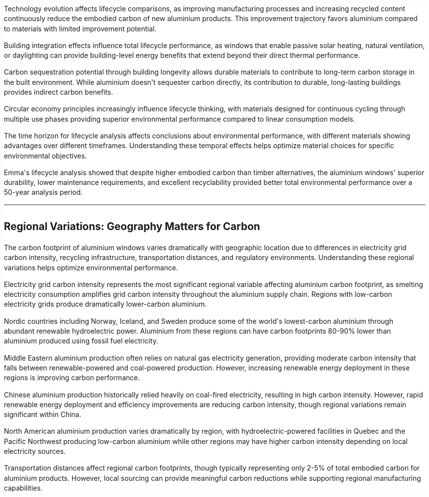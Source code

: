 Technology evolution affects lifecycle comparisons, as improving manufacturing processes and increasing recycled content continuously reduce the embodied carbon of new aluminium products. This improvement trajectory favors aluminium compared to materials with limited improvement potential.

Building integration effects influence total lifecycle performance, as windows that enable passive solar heating, natural ventilation, or daylighting can provide building-level energy benefits that extend beyond their direct thermal performance.

Carbon sequestration potential through building longevity allows durable materials to contribute to long-term carbon storage in the built environment. While aluminium doesn't sequester carbon directly, its contribution to durable, long-lasting buildings provides indirect carbon benefits.

Circular economy principles increasingly influence lifecycle thinking, with materials designed for continuous cycling through multiple use phases providing superior environmental performance compared to linear consumption models.

The time horizon for lifecycle analysis affects conclusions about environmental performance, with different materials showing advantages over different timeframes. Understanding these temporal effects helps optimize material choices for specific environmental objectives.

Emma's lifecycle analysis showed that despite higher embodied carbon than timber alternatives, the aluminium windows' superior durability, lower maintenance requirements, and excellent recyclability provided better total environmental performance over a 50-year analysis period.

---

## Regional Variations: Geography Matters for Carbon

The carbon footprint of aluminium windows varies dramatically with geographic location due to differences in electricity grid carbon intensity, recycling infrastructure, transportation distances, and regulatory environments. Understanding these regional variations helps optimize environmental performance.

Electricity grid carbon intensity represents the most significant regional variable affecting aluminium carbon footprint, as smelting electricity consumption amplifies grid carbon intensity throughout the aluminium supply chain. Regions with low-carbon electricity grids produce dramatically lower-carbon aluminium.

Nordic countries including Norway, Iceland, and Sweden produce some of the world's lowest-carbon aluminium through abundant renewable hydroelectric power. Aluminium from these regions can have carbon footprints 80-90% lower than aluminium produced using fossil fuel electricity.

Middle Eastern aluminium production often relies on natural gas electricity generation, providing moderate carbon intensity that falls between renewable-powered and coal-powered production. However, increasing renewable energy deployment in these regions is improving carbon performance.

Chinese aluminium production historically relied heavily on coal-fired electricity, resulting in high carbon intensity. However, rapid renewable energy deployment and efficiency improvements are reducing carbon intensity, though regional variations remain significant within China.

North American aluminium production varies dramatically by region, with hydroelectric-powered facilities in Quebec and the Pacific Northwest producing low-carbon aluminium while other regions may have higher carbon intensity depending on local electricity sources.

Transportation distances affect regional carbon footprints, though typically representing only 2-5% of total embodied carbon for aluminium products. However, local sourcing can provide meaningful carbon reductions while supporting regional manufacturing capabilities.
